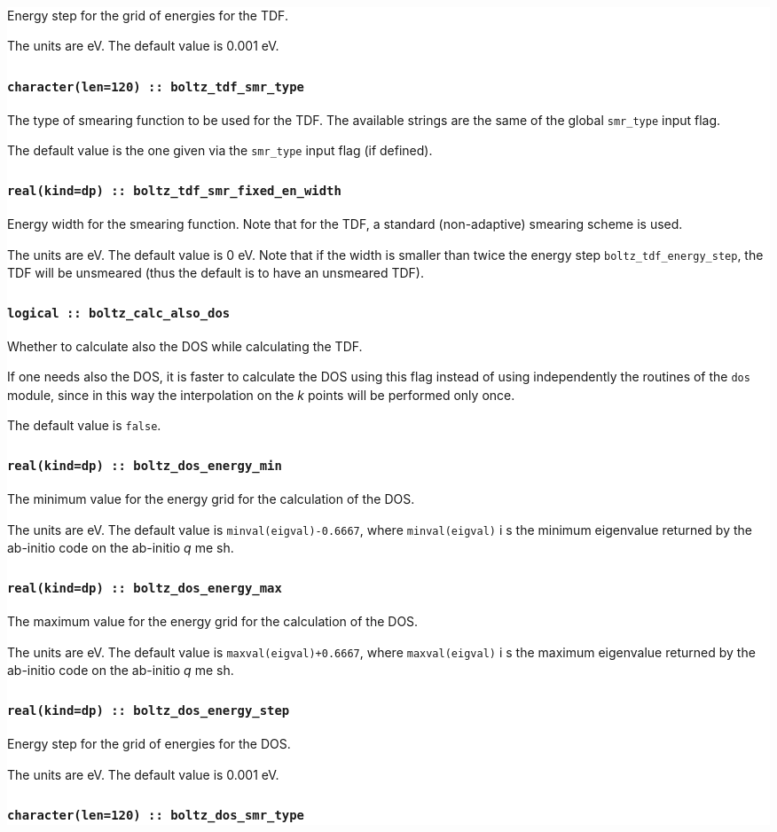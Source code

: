 Energy step for the grid of energies for the TDF.

The units are eV. The default value is 0.001 eV.

### `character(len=120) :: boltz_tdf_smr_type`

The type of smearing function to be used for the TDF. The available
strings are the same of the global `smr_type` input flag.

The default value is the one given via the `smr_type` input flag (if
defined).

### `real(kind=dp) :: boltz_tdf_smr_fixed_en_width`

Energy width for the smearing function. Note that for the TDF, a
standard (non-adaptive) smearing scheme is used.

The units are eV. The default value is 0 eV. Note that if the width is
smaller than twice the energy step `boltz_tdf_energy_step`, the TDF will
be unsmeared (thus the default is to have an unsmeared TDF).

### `logical :: boltz_calc_also_dos`

Whether to calculate also the DOS while calculating the TDF.

If one needs also the DOS, it is faster to calculate the DOS using this
flag instead of using independently the routines of the `dos` module,
since in this way the interpolation on the $k$ points will be performed
only once.

The default value is `false`.

### `real(kind=dp) :: boltz_dos_energy_min`

The minimum value for the energy grid for the calculation of the DOS.

The units are eV. The default value is `minval(eigval)-0.6667`, where
`minval(eigval)` i s the minimum eigenvalue returned by the ab-initio
code on the ab-initio $q$ me sh.

### `real(kind=dp) :: boltz_dos_energy_max`

The maximum value for the energy grid for the calculation of the DOS.

The units are eV. The default value is `maxval(eigval)+0.6667`, where
`maxval(eigval)` i s the maximum eigenvalue returned by the ab-initio
code on the ab-initio $q$ me sh.

### `real(kind=dp) :: boltz_dos_energy_step`

Energy step for the grid of energies for the DOS.

The units are eV. The default value is 0.001 eV.

### `character(len=120) :: boltz_dos_smr_type`

